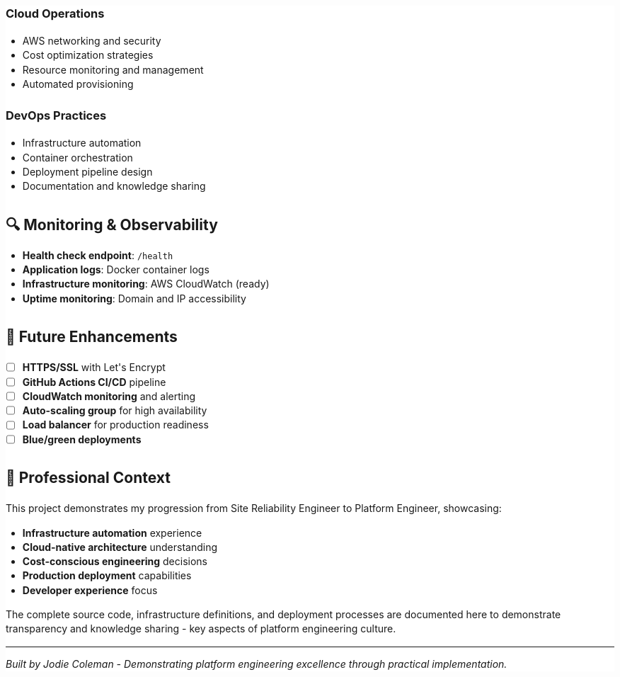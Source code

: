 ### Cloud Operations
- AWS networking and security
- Cost optimization strategies
- Resource monitoring and management
- Automated provisioning

### DevOps Practices
- Infrastructure automation
- Container orchestration
- Deployment pipeline design
- Documentation and knowledge sharing

## 🔍 Monitoring & Observability

- **Health check endpoint**: `/health`
- **Application logs**: Docker container logs
- **Infrastructure monitoring**: AWS CloudWatch (ready)
- **Uptime monitoring**: Domain and IP accessibility

## 🎯 Future Enhancements

- [ ] **HTTPS/SSL** with Let's Encrypt
- [ ] **GitHub Actions CI/CD** pipeline
- [ ] **CloudWatch monitoring** and alerting
- [ ] **Auto-scaling group** for high availability
- [ ] **Load balancer** for production readiness
- [ ] **Blue/green deployments**

## 🤝 Professional Context

This project demonstrates my progression from Site Reliability Engineer to Platform Engineer, showcasing:

- **Infrastructure automation** experience
- **Cloud-native architecture** understanding
- **Cost-conscious engineering** decisions
- **Production deployment** capabilities
- **Developer experience** focus

The complete source code, infrastructure definitions, and deployment processes are documented here to demonstrate transparency and knowledge sharing - key aspects of platform engineering culture.

---

*Built by Jodie Coleman - Demonstrating platform engineering excellence through practical implementation.*

